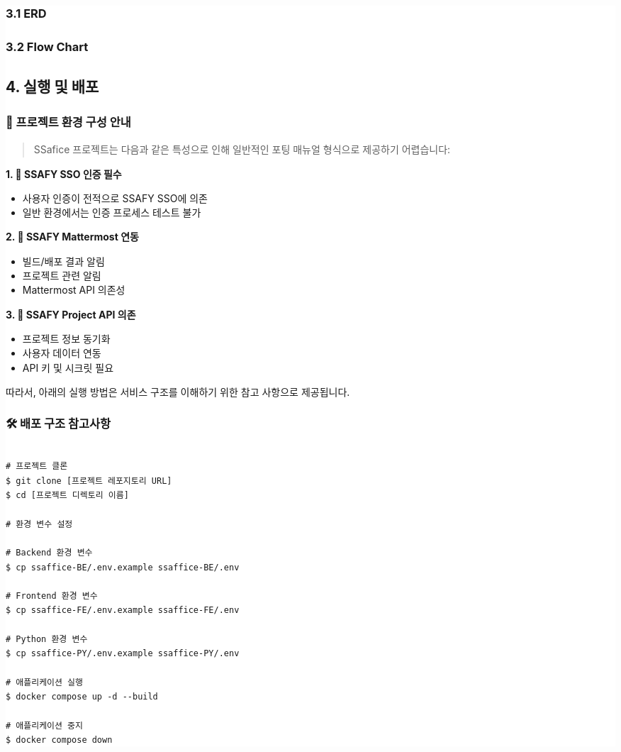 ### **3.1 ERD**

### **3.2 Flow Chart**

## **4. 실행 및 배포**

### **🔧 프로젝트 환경 구성 안내**

> SSafice 프로젝트는 다음과 같은 특성으로 인해 일반적인 포팅 매뉴얼 형식으로 제공하기 어렵습니다:

**1. 🔐 SSAFY SSO 인증 필수**

- 사용자 인증이 전적으로 SSAFY SSO에 의존
- 일반 환경에서는 인증 프로세스 테스트 불가

**2. 💬 SSAFY Mattermost 연동**

- 빌드/배포 결과 알림
- 프로젝트 관련 알림
- Mattermost API 의존성

**3. 🔄 SSAFY Project API 의존**

- 프로젝트 정보 동기화
- 사용자 데이터 연동
- API 키 및 시크릿 필요

따라서, 아래의 실행 방법은 서비스 구조를 이해하기 위한 참고 사항으로 제공됩니다.

### **🛠️ 배포 구조 참고사항**

```

# 프로젝트 클론
$ git clone [프로젝트 레포지토리 URL]
$ cd [프로젝트 디렉토리 이름]

# 환경 변수 설정

# Backend 환경 변수
$ cp ssaffice-BE/.env.example ssaffice-BE/.env

# Frontend 환경 변수
$ cp ssaffice-FE/.env.example ssaffice-FE/.env

# Python 환경 변수
$ cp ssaffice-PY/.env.example ssaffice-PY/.env

# 애플리케이션 실행
$ docker compose up -d --build

# 애플리케이션 중지
$ docker compose down
```
